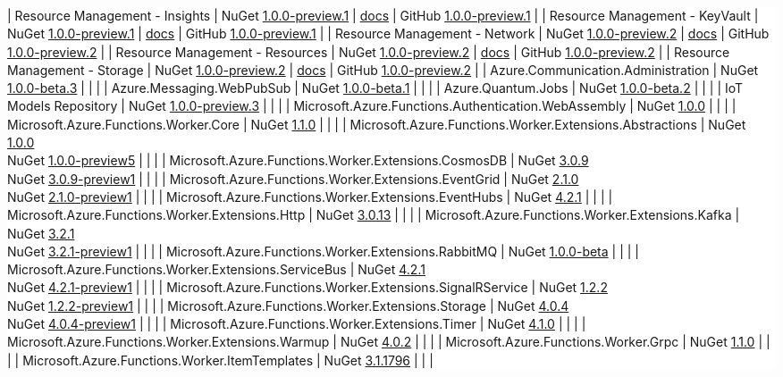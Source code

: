 | Resource Management - Insights | NuGet [1.0.0-preview.1](https://www.nuget.org/packages/Azure.ResourceManager.Insights/1.0.0-preview.1) | [docs](/dotnet/api/overview/azure/ResourceManager.Insights-readme-pre/) | GitHub [1.0.0-preview.1](https://github.com/Azure/azure-sdk-for-net/tree/Azure.ResourceManager.Insights_1.0.0-preview.1/sdk/insights/Azure.ResourceManager.Insights/) |
| Resource Management - KeyVault | NuGet [1.0.0-preview.1](https://www.nuget.org/packages/Azure.ResourceManager.KeyVault/1.0.0-preview.1) | [docs](/dotnet/api/overview/azure/ResourceManager.KeyVault-readme-pre/) | GitHub [1.0.0-preview.1](https://github.com/Azure/azure-sdk-for-net/tree/Azure.ResourceManager.KeyVault_1.0.0-preview.1/sdk/keyvault/Azure.ResourceManager.KeyVault/) |
| Resource Management - Network | NuGet [1.0.0-preview.2](https://www.nuget.org/packages/Azure.ResourceManager.Network/1.0.0-preview.2) | [docs](/dotnet/api/overview/azure/ResourceManager.Network-readme-pre/) | GitHub [1.0.0-preview.2](https://github.com/Azure/azure-sdk-for-net/tree/Azure.ResourceManager.Network_1.0.0-preview.2/sdk/network/Azure.ResourceManager.Network/) |
| Resource Management - Resources | NuGet [1.0.0-preview.2](https://www.nuget.org/packages/Azure.ResourceManager.Resources/1.0.0-preview.2) | [docs](/dotnet/api/overview/azure/ResourceManager.Resources-readme-pre/) | GitHub [1.0.0-preview.2](https://github.com/Azure/azure-sdk-for-net/tree/Azure.ResourceManager.Resources_1.0.0-preview.2/sdk/resources/Azure.ResourceManager.Resources/) |
| Resource Management - Storage | NuGet [1.0.0-preview.2](https://www.nuget.org/packages/Azure.ResourceManager.Storage/1.0.0-preview.2) | [docs](/dotnet/api/overview/azure/ResourceManager.Storage-readme-pre/) | GitHub [1.0.0-preview.2](https://github.com/Azure/azure-sdk-for-net/tree/Azure.ResourceManager.Storage_1.0.0-preview.2/sdk/storage/Azure.ResourceManager.Storage/) |
| Azure.Communication.Administration | NuGet [1.0.0-beta.3](https://www.nuget.org/packages/Azure.Communication.Administration/1.0.0-beta.3) |  |  |
| Azure.Messaging.WebPubSub | NuGet [1.0.0-beta.1](https://www.nuget.org/packages/Azure.Messaging.WebPubSub/1.0.0-beta.1) |  |  |
| Azure.Quantum.Jobs | NuGet [1.0.0-beta.2](https://www.nuget.org/packages/Azure.Quantum.Jobs/1.0.0-beta.2) |  |  |
| IoT Models Repository | NuGet [1.0.0-preview.3](https://www.nuget.org/packages/Azure.IoT.ModelsRepository/1.0.0-preview.3) |  |  |
| Microsoft.Azure.Functions.Authentication.WebAssembly | NuGet [1.0.0](https://www.nuget.org/packages/Microsoft.Azure.Functions.Authentication.WebAssembly/1.0.0) |  |  |
| Microsoft.Azure.Functions.Worker.Core | NuGet [1.1.0](https://www.nuget.org/packages/Microsoft.Azure.Functions.Worker.Core/1.1.0) |  |  |
| Microsoft.Azure.Functions.Worker.Extensions.Abstractions | NuGet [1.0.0](https://www.nuget.org/packages/Microsoft.Azure.Functions.Worker.Extensions.Abstractions/1.0.0)<br>NuGet [1.0.0-preview5](https://www.nuget.org/packages/Microsoft.Azure.Functions.Worker.Extensions.Abstractions/1.0.0-preview5) |  |  |
| Microsoft.Azure.Functions.Worker.Extensions.CosmosDB | NuGet [3.0.9](https://www.nuget.org/packages/Microsoft.Azure.Functions.Worker.Extensions.CosmosDB/3.0.9)<br>NuGet [3.0.9-preview1](https://www.nuget.org/packages/Microsoft.Azure.Functions.Worker.Extensions.CosmosDB/3.0.9-preview1) |  |  |
| Microsoft.Azure.Functions.Worker.Extensions.EventGrid | NuGet [2.1.0](https://www.nuget.org/packages/Microsoft.Azure.Functions.Worker.Extensions.EventGrid/2.1.0)<br>NuGet [2.1.0-preview1](https://www.nuget.org/packages/Microsoft.Azure.Functions.Worker.Extensions.EventGrid/2.1.0-preview1) |  |  |
| Microsoft.Azure.Functions.Worker.Extensions.EventHubs | NuGet [4.2.1](https://www.nuget.org/packages/Microsoft.Azure.Functions.Worker.Extensions.EventHubs/4.2.1) |  |  |
| Microsoft.Azure.Functions.Worker.Extensions.Http | NuGet [3.0.13](https://www.nuget.org/packages/Microsoft.Azure.Functions.Worker.Extensions.Http/3.0.13) |  |  |
| Microsoft.Azure.Functions.Worker.Extensions.Kafka | NuGet [3.2.1](https://www.nuget.org/packages/Microsoft.Azure.Functions.Worker.Extensions.Kafka/3.2.1)<br>NuGet [3.2.1-preview1](https://www.nuget.org/packages/Microsoft.Azure.Functions.Worker.Extensions.Kafka/3.2.1-preview1) |  |  |
| Microsoft.Azure.Functions.Worker.Extensions.RabbitMQ | NuGet [1.0.0-beta](https://www.nuget.org/packages/Microsoft.Azure.Functions.Worker.Extensions.RabbitMQ/1.0.0-beta) |  |  |
| Microsoft.Azure.Functions.Worker.Extensions.ServiceBus | NuGet [4.2.1](https://www.nuget.org/packages/Microsoft.Azure.Functions.Worker.Extensions.ServiceBus/4.2.1)<br>NuGet [4.2.1-preview1](https://www.nuget.org/packages/Microsoft.Azure.Functions.Worker.Extensions.ServiceBus/4.2.1-preview1) |  |  |
| Microsoft.Azure.Functions.Worker.Extensions.SignalRService | NuGet [1.2.2](https://www.nuget.org/packages/Microsoft.Azure.Functions.Worker.Extensions.SignalRService/1.2.2)<br>NuGet [1.2.2-preview1](https://www.nuget.org/packages/Microsoft.Azure.Functions.Worker.Extensions.SignalRService/1.2.2-preview1) |  |  |
| Microsoft.Azure.Functions.Worker.Extensions.Storage | NuGet [4.0.4](https://www.nuget.org/packages/Microsoft.Azure.Functions.Worker.Extensions.Storage/4.0.4)<br>NuGet [4.0.4-preview1](https://www.nuget.org/packages/Microsoft.Azure.Functions.Worker.Extensions.Storage/4.0.4-preview1) |  |  |
| Microsoft.Azure.Functions.Worker.Extensions.Timer | NuGet [4.1.0](https://www.nuget.org/packages/Microsoft.Azure.Functions.Worker.Extensions.Timer/4.1.0) |  |  |
| Microsoft.Azure.Functions.Worker.Extensions.Warmup | NuGet [4.0.2](https://www.nuget.org/packages/Microsoft.Azure.Functions.Worker.Extensions.Warmup/4.0.2) |  |  |
| Microsoft.Azure.Functions.Worker.Grpc | NuGet [1.1.0](https://www.nuget.org/packages/Microsoft.Azure.Functions.Worker.Grpc/1.1.0) |  |  |
| Microsoft.Azure.Functions.Worker.ItemTemplates | NuGet [3.1.1796](https://www.nuget.org/packages/Microsoft.Azure.Functions.Worker.ItemTemplates/3.1.1796) |  |  |